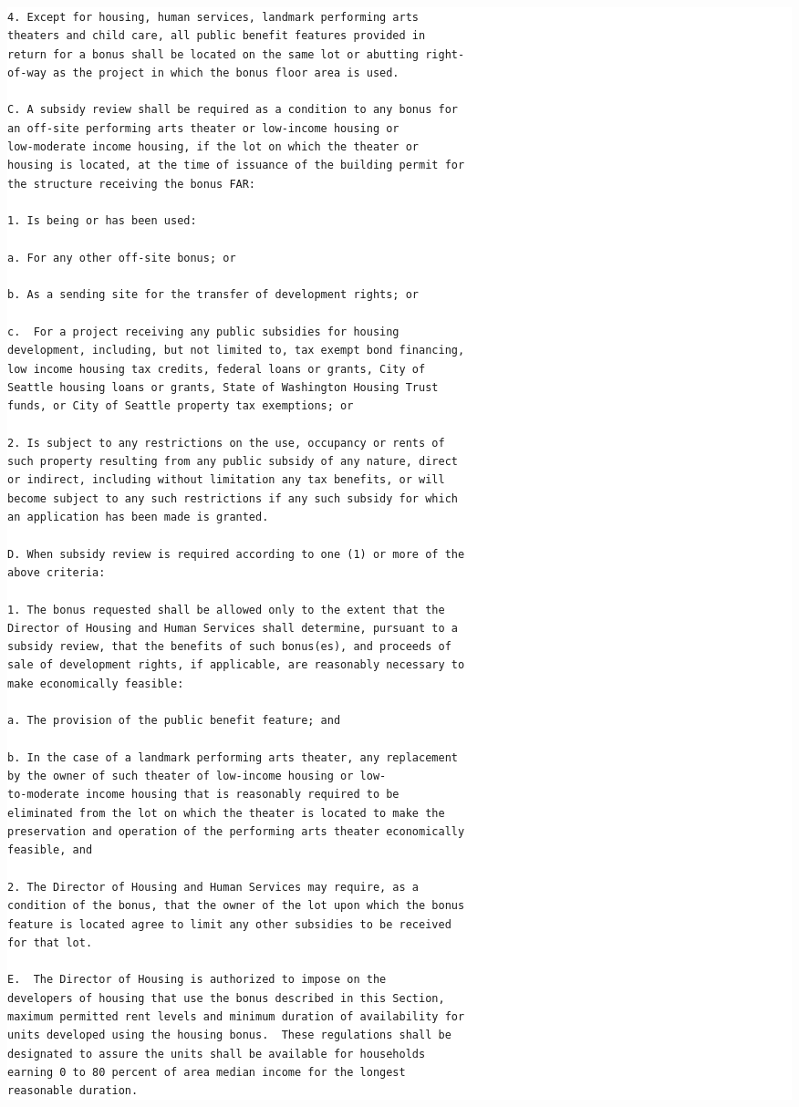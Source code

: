     4. Except for housing, human services, landmark performing arts  
    theaters and child care, all public benefit features provided in  
    return for a bonus shall be located on the same lot or abutting right-  
    of-way as the project in which the bonus floor area is used.  
  
    C. A subsidy review shall be required as a condition to any bonus for  
    an off-site performing arts theater or low-income housing or  
    low-moderate income housing, if the lot on which the theater or  
    housing is located, at the time of issuance of the building permit for  
    the structure receiving the bonus FAR:  
  
    1. Is being or has been used:  
  
    a. For any other off-site bonus; or  
  
    b. As a sending site for the transfer of development rights; or  
  
    c.  For a project receiving any public subsidies for housing  
    development, including, but not limited to, tax exempt bond financing,  
    low income housing tax credits, federal loans or grants, City of  
    Seattle housing loans or grants, State of Washington Housing Trust  
    funds, or City of Seattle property tax exemptions; or  
  
    2. Is subject to any restrictions on the use, occupancy or rents of  
    such property resulting from any public subsidy of any nature, direct  
    or indirect, including without limitation any tax benefits, or will  
    become subject to any such restrictions if any such subsidy for which  
    an application has been made is granted.  
  
    D. When subsidy review is required according to one (1) or more of the  
    above criteria:  
  
    1. The bonus requested shall be allowed only to the extent that the  
    Director of Housing and Human Services shall determine, pursuant to a  
    subsidy review, that the benefits of such bonus(es), and proceeds of  
    sale of development rights, if applicable, are reasonably necessary to  
    make economically feasible:  
  
    a. The provision of the public benefit feature; and  
  
    b. In the case of a landmark performing arts theater, any replacement  
    by the owner of such theater of low-income housing or low-  
    to-moderate income housing that is reasonably required to be  
    eliminated from the lot on which the theater is located to make the  
    preservation and operation of the performing arts theater economically  
    feasible, and  
  
    2. The Director of Housing and Human Services may require, as a  
    condition of the bonus, that the owner of the lot upon which the bonus  
    feature is located agree to limit any other subsidies to be received  
    for that lot.  
  
    E.  The Director of Housing is authorized to impose on the  
    developers of housing that use the bonus described in this Section,  
    maximum permitted rent levels and minimum duration of availability for  
    units developed using the housing bonus.  These regulations shall be  
    designated to assure the units shall be available for households  
    earning 0 to 80 percent of area median income for the longest  
    reasonable duration.   
  
